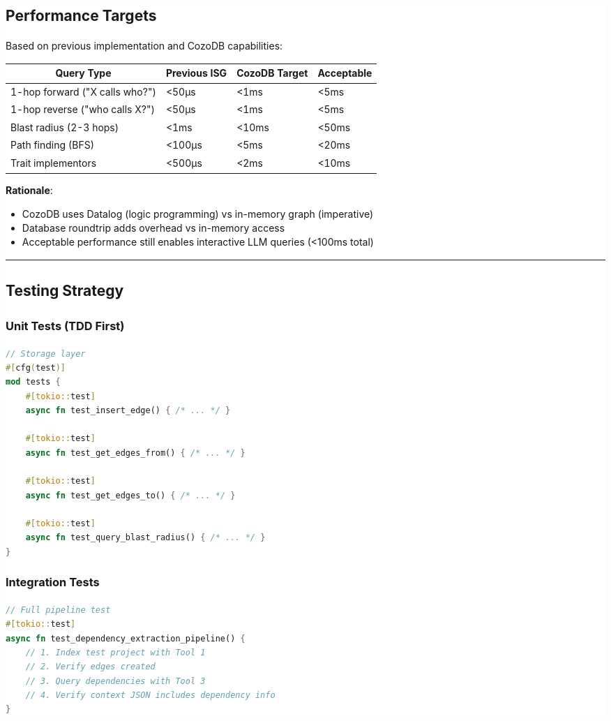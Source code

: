 ## Performance Targets

Based on previous implementation and CozoDB capabilities:

| Query Type | Previous ISG | CozoDB Target | Acceptable |
|------------|-------------|---------------|------------|
| 1-hop forward ("X calls who?") | <50μs | <1ms | <5ms |
| 1-hop reverse ("who calls X?") | <50μs | <1ms | <5ms |
| Blast radius (2-3 hops) | <1ms | <10ms | <50ms |
| Path finding (BFS) | <100μs | <5ms | <20ms |
| Trait implementors | <500μs | <2ms | <10ms |

**Rationale**:
- CozoDB uses Datalog (logic programming) vs in-memory graph (imperative)
- Database roundtrip adds overhead vs in-memory access
- Acceptable performance still enables interactive LLM queries (<100ms total)

---

## Testing Strategy

### Unit Tests (TDD First)

```rust
// Storage layer
#[cfg(test)]
mod tests {
    #[tokio::test]
    async fn test_insert_edge() { /* ... */ }

    #[tokio::test]
    async fn test_get_edges_from() { /* ... */ }

    #[tokio::test]
    async fn test_get_edges_to() { /* ... */ }

    #[tokio::test]
    async fn test_query_blast_radius() { /* ... */ }
}
```

### Integration Tests

```rust
// Full pipeline test
#[tokio::test]
async fn test_dependency_extraction_pipeline() {
    // 1. Index test project with Tool 1
    // 2. Verify edges created
    // 3. Query dependencies with Tool 3
    // 4. Verify context JSON includes dependency info
}
```
